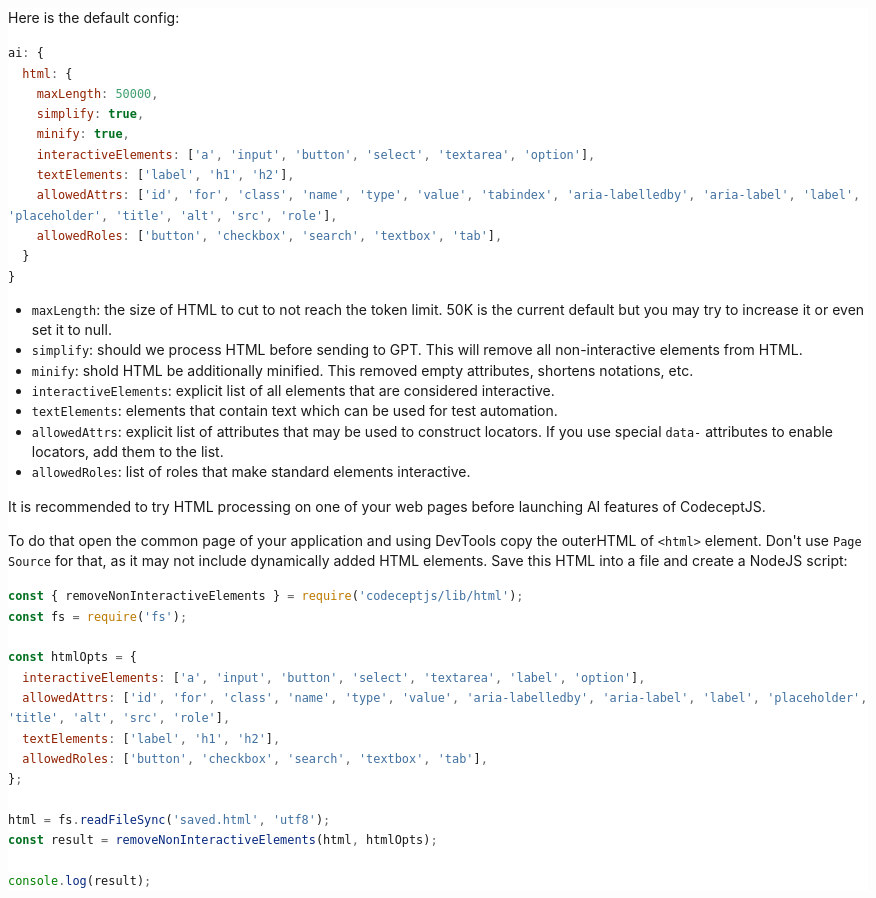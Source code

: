 Here is the default config:

```js
ai: {
  html: {
    maxLength: 50000,
    simplify: true,
    minify: true,
    interactiveElements: ['a', 'input', 'button', 'select', 'textarea', 'option'],
    textElements: ['label', 'h1', 'h2'],
    allowedAttrs: ['id', 'for', 'class', 'name', 'type', 'value', 'tabindex', 'aria-labelledby', 'aria-label', 'label', 'placeholder', 'title', 'alt', 'src', 'role'],
    allowedRoles: ['button', 'checkbox', 'search', 'textbox', 'tab'],
  }
}
```

* `maxLength`: the size of HTML to cut to not reach the token limit. 50K is the current default but you may try to increase it or even set it to null.
* `simplify`: should we process HTML before sending to GPT. This will remove all non-interactive elements from HTML.
* `minify`: shold HTML be additionally minified. This removed empty attributes, shortens notations, etc.
* `interactiveElements`: explicit list of all elements that are considered interactive.
* `textElements`: elements that contain text which can be used for test automation.
* `allowedAttrs`: explicit list of attributes that may be used to construct locators. If you use special `data-` attributes to enable locators, add them to the list.
* `allowedRoles`: list of roles that make standard elements interactive.

It is recommended to try HTML processing on one of your web pages before launching AI features of CodeceptJS.


To do that open the common page of your application and using DevTools copy the outerHTML of `<html>` element. Don't use `Page Source` for that, as it may not include dynamically added HTML elements. Save this HTML into a file and create a NodeJS script:

```js
const { removeNonInteractiveElements } = require('codeceptjs/lib/html');
const fs = require('fs');

const htmlOpts = {
  interactiveElements: ['a', 'input', 'button', 'select', 'textarea', 'label', 'option'],
  allowedAttrs: ['id', 'for', 'class', 'name', 'type', 'value', 'aria-labelledby', 'aria-label', 'label', 'placeholder', 'title', 'alt', 'src', 'role'],
  textElements: ['label', 'h1', 'h2'],
  allowedRoles: ['button', 'checkbox', 'search', 'textbox', 'tab'],
};

html = fs.readFileSync('saved.html', 'utf8');
const result = removeNonInteractiveElements(html, htmlOpts);

console.log(result);
```
